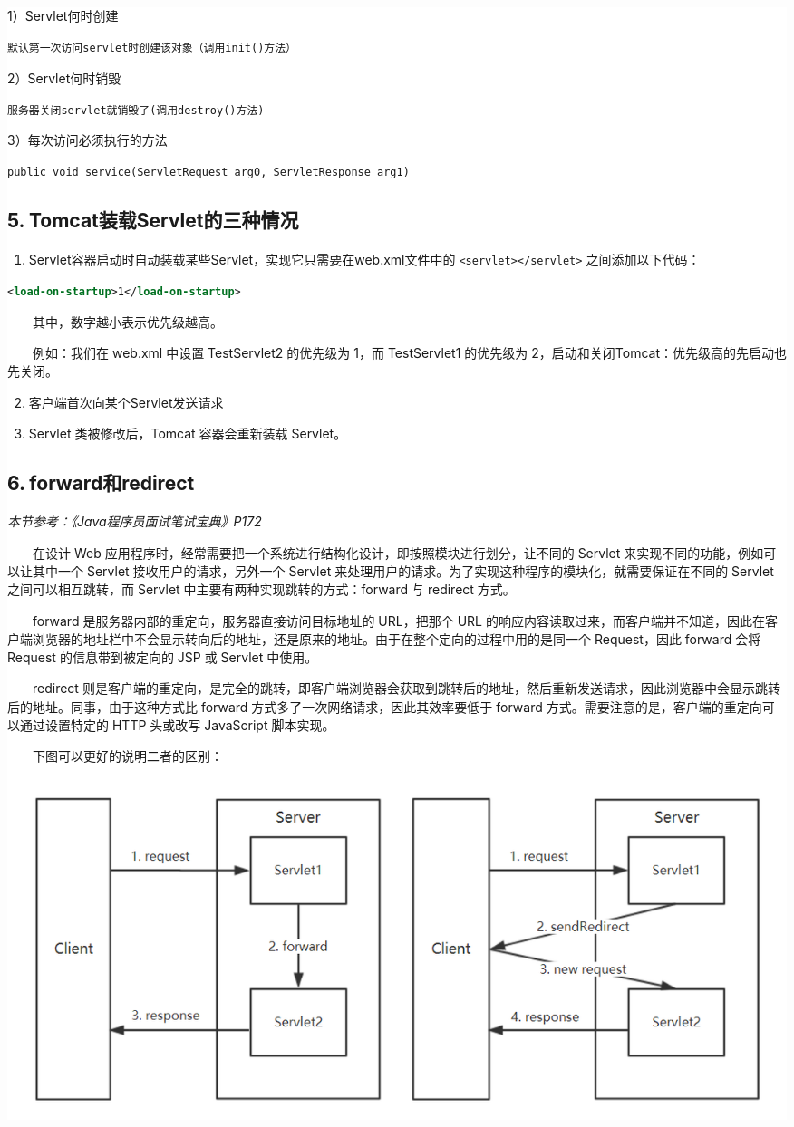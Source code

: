 1）Servlet何时创建

	默认第一次访问servlet时创建该对象（调用init()方法）

2）Servlet何时销毁

	服务器关闭servlet就销毁了(调用destroy()方法)

3）每次访问必须执行的方法

	public void service(ServletRequest arg0, ServletResponse arg1)



## 5. Tomcat装载Servlet的三种情况

1. Servlet容器启动时自动装载某些Servlet，实现它只需要在web.xml文件中的 `<servlet></servlet>` 之间添加以下代码：

```xml
<load-on-startup>1</load-on-startup>
```

　　其中，数字越小表示优先级越高。

　　例如：我们在 web.xml 中设置 TestServlet2 的优先级为 1，而 TestServlet1 的优先级为 2，启动和关闭Tomcat：优先级高的先启动也先关闭。　　

2. 客户端首次向某个Servlet发送请求

3. Servlet 类被修改后，Tomcat 容器会重新装载 Servlet。



## 6. forward和redirect

*本节参考：《Java程序员面试笔试宝典》P172*

　　在设计 Web 应用程序时，经常需要把一个系统进行结构化设计，即按照模块进行划分，让不同的 Servlet 来实现不同的功能，例如可以让其中一个 Servlet 接收用户的请求，另外一个 Servlet 来处理用户的请求。为了实现这种程序的模块化，就需要保证在不同的 Servlet 之间可以相互跳转，而 Servlet 中主要有两种实现跳转的方式：forward 与 redirect 方式。

　　forward 是服务器内部的重定向，服务器直接访问目标地址的 URL，把那个 URL 的响应内容读取过来，而客户端并不知道，因此在客户端浏览器的地址栏中不会显示转向后的地址，还是原来的地址。由于在整个定向的过程中用的是同一个 Request，因此 forward 会将 Request 的信息带到被定向的 JSP 或 Servlet 中使用。

　　redirect 则是客户端的重定向，是完全的跳转，即客户端浏览器会获取到跳转后的地址，然后重新发送请求，因此浏览器中会显示跳转后的地址。同事，由于这种方式比 forward 方式多了一次网络请求，因此其效率要低于 forward 方式。需要注意的是，客户端的重定向可以通过设置特定的 HTTP 头或改写 JavaScript 脚本实现。

　　下图可以更好的说明二者的区别：

<div align="center"><img src="./assets/1535537913258.png" width=""/></div>
